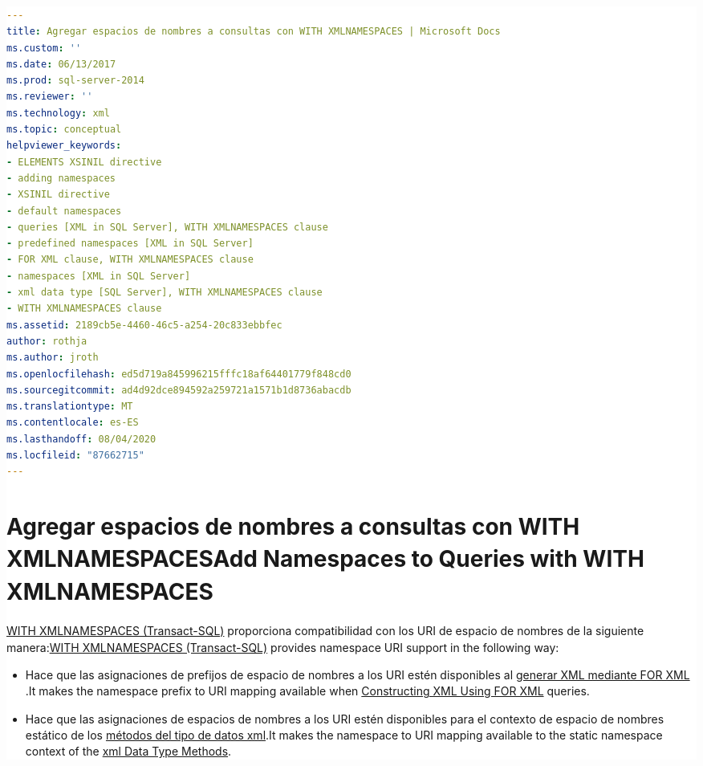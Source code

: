 ```yaml
---
title: Agregar espacios de nombres a consultas con WITH XMLNAMESPACES | Microsoft Docs
ms.custom: ''
ms.date: 06/13/2017
ms.prod: sql-server-2014
ms.reviewer: ''
ms.technology: xml
ms.topic: conceptual
helpviewer_keywords:
- ELEMENTS XSINIL directive
- adding namespaces
- XSINIL directive
- default namespaces
- queries [XML in SQL Server], WITH XMLNAMESPACES clause
- predefined namespaces [XML in SQL Server]
- FOR XML clause, WITH XMLNAMESPACES clause
- namespaces [XML in SQL Server]
- xml data type [SQL Server], WITH XMLNAMESPACES clause
- WITH XMLNAMESPACES clause
ms.assetid: 2189cb5e-4460-46c5-a254-20c833ebbfec
author: rothja
ms.author: jroth
ms.openlocfilehash: ed5d719a845996215fffc18af64401779f848cd0
ms.sourcegitcommit: ad4d92dce894592a259721a1571b1d8736abacdb
ms.translationtype: MT
ms.contentlocale: es-ES
ms.lasthandoff: 08/04/2020
ms.locfileid: "87662715"
---
```

# <a name="add-namespaces-to-queries-with-with-xmlnamespaces"></a><span data-ttu-id="272b9-102">Agregar espacios de nombres a consultas con WITH XMLNAMESPACES</span><span class="sxs-lookup"><span data-stu-id="272b9-102">Add Namespaces to Queries with WITH XMLNAMESPACES</span></span>
  <span data-ttu-id="272b9-103">[WITH XMLNAMESPACES (Transact-SQL)](/sql/t-sql/xml/with-xmlnamespaces) proporciona compatibilidad con los URI de espacio de nombres de la siguiente manera:</span><span class="sxs-lookup"><span data-stu-id="272b9-103">[WITH XMLNAMESPACES (Transact-SQL)](/sql/t-sql/xml/with-xmlnamespaces) provides namespace URI support in the following way:</span></span>  
  
-   <span data-ttu-id="272b9-104">Hace que las asignaciones de prefijos de espacio de nombres a los URI estén disponibles al [generar XML mediante FOR XML](for-xml-sql-server.md) .</span><span class="sxs-lookup"><span data-stu-id="272b9-104">It makes the namespace prefix to URI mapping available when [Constructing XML Using FOR XML](for-xml-sql-server.md) queries.</span></span>  
  
-   <span data-ttu-id="272b9-105">Hace que las asignaciones de espacios de nombres a los URI estén disponibles para el contexto de espacio de nombres estático de los [métodos del tipo de datos xml](/sql/t-sql/xml/xml-data-type-methods).</span><span class="sxs-lookup"><span data-stu-id="272b9-105">It makes the namespace to URI mapping available to the static namespace context of the [xml Data Type Methods](/sql/t-sql/xml/xml-data-type-methods).</span></span>  
  